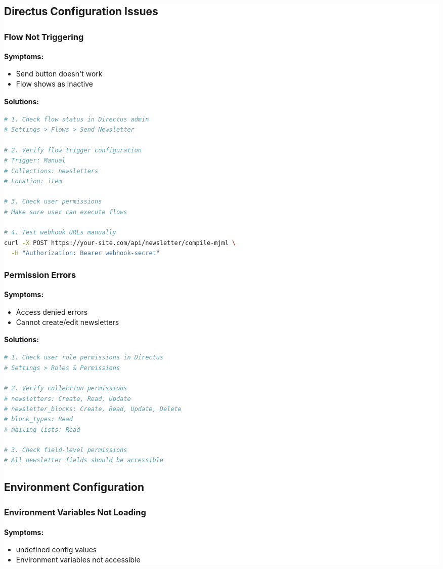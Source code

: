 ## Directus Configuration Issues

### Flow Not Triggering

**Symptoms:**
- Send button doesn't work
- Flow shows as inactive

**Solutions:**
```bash
# 1. Check flow status in Directus admin
# Settings > Flows > Send Newsletter

# 2. Verify flow trigger configuration
# Trigger: Manual
# Collections: newsletters
# Location: item

# 3. Check user permissions
# Make sure user can execute flows

# 4. Test webhook URLs manually
curl -X POST https://your-site.com/api/newsletter/compile-mjml \
  -H "Authorization: Bearer webhook-secret"
```

### Permission Errors

**Symptoms:**
- Access denied errors
- Cannot create/edit newsletters

**Solutions:**
```bash
# 1. Check user role permissions in Directus
# Settings > Roles & Permissions

# 2. Verify collection permissions
# newsletters: Create, Read, Update
# newsletter_blocks: Create, Read, Update, Delete
# block_types: Read
# mailing_lists: Read

# 3. Check field-level permissions
# All newsletter fields should be accessible
```

## Environment Configuration

### Environment Variables Not Loading

**Symptoms:**
- undefined config values
- Environment variables not accessible
